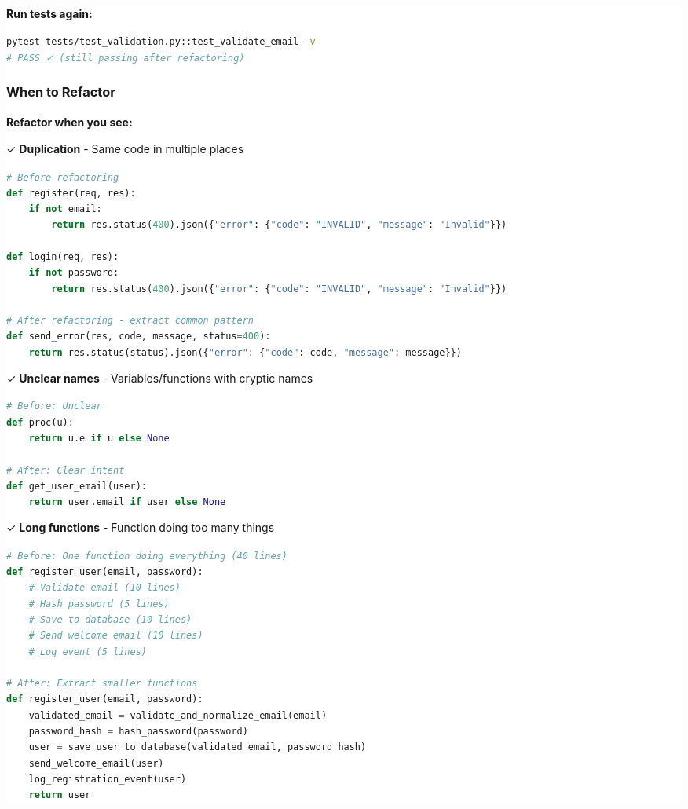 **Run tests again:**
```bash
pytest tests/test_validation.py::test_validate_email -v
# PASS ✓ (still passing after refactoring)
```

### When to Refactor

**Refactor when you see:**

✓ **Duplication** - Same code in multiple places
```python
# Before refactoring
def register(req, res):
    if not email:
        return res.status(400).json({"error": {"code": "INVALID", "message": "Invalid"}})

def login(req, res):
    if not password:
        return res.status(400).json({"error": {"code": "INVALID", "message": "Invalid"}})

# After refactoring - extract common pattern
def send_error(res, code, message, status=400):
    return res.status(status).json({"error": {"code": code, "message": message}})
```

✓ **Unclear names** - Variables/functions with cryptic names
```python
# Before: Unclear
def proc(u):
    return u.e if u else None

# After: Clear intent
def get_user_email(user):
    return user.email if user else None
```

✓ **Long functions** - Function doing too many things
```python
# Before: One function doing everything (40 lines)
def register_user(email, password):
    # Validate email (10 lines)
    # Hash password (5 lines)
    # Save to database (10 lines)
    # Send welcome email (10 lines)
    # Log event (5 lines)

# After: Extract smaller functions
def register_user(email, password):
    validated_email = validate_and_normalize_email(email)
    password_hash = hash_password(password)
    user = save_user_to_database(validated_email, password_hash)
    send_welcome_email(user)
    log_registration_event(user)
    return user
```

